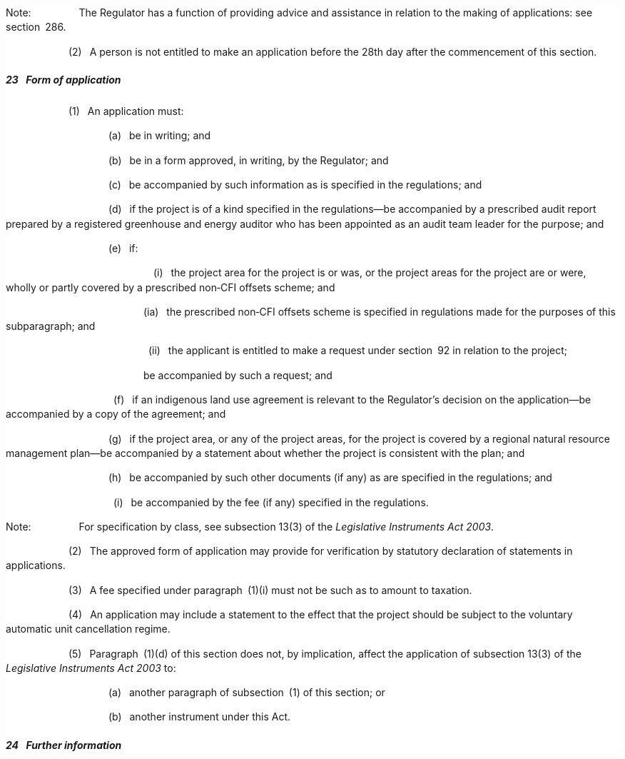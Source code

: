 Note:          The Regulator has a function of providing advice and assistance in relation to the making of applications: see section 286.

             (2)  A person is not entitled to make an application before the 28th day after the commencement of this section.

##### <a id="23"></a>23  Form of application

             (1)  An application must:

                     (a)  be in writing; and

                     (b)  be in a form approved, in writing, by the Regulator; and

                     (c)  be accompanied by such information as is specified in the regulations; and

                     (d)  if the project is of a kind specified in the regulations—be accompanied by a prescribed audit report prepared by a registered greenhouse and energy auditor who has been appointed as an audit team leader for the purpose; and

                     (e)  if:

                              (i)  the project area for the project is or was, or the project areas for the project are or were, wholly or partly covered by a prescribed non‑CFI offsets scheme; and

                            (ia)  the prescribed non‑CFI offsets scheme is specified in regulations made for the purposes of this subparagraph; and

                             (ii)  the applicant is entitled to make a request under section 92 in relation to the project;

                            be accompanied by such a request; and

                      (f)  if an indigenous land use agreement is relevant to the Regulator’s decision on the application—be accompanied by a copy of the agreement; and

                     (g)  if the project area, or any of the project areas, for the project is covered by a regional natural resource management plan—be accompanied by a statement about whether the project is consistent with the plan; and

                     (h)  be accompanied by such other documents (if any) as are specified in the regulations; and

                      (i)  be accompanied by the fee (if any) specified in the regulations.

Note:          For specification by class, see subsection 13(3) of the _Legislative Instruments Act 2003_.

             (2)  The approved form of application may provide for verification by statutory declaration of statements in applications.

             (3)  A fee specified under paragraph (1)(i) must not be such as to amount to taxation.

             (4)  An application may include a statement to the effect that the project should be subject to the voluntary automatic unit cancellation regime.

             (5)  Paragraph (1)(d) of this section does not, by implication, affect the application of subsection 13(3) of the _Legislative Instruments Act 2003_ to:

                     (a)  another paragraph of subsection (1) of this section; or

                     (b)  another instrument under this Act.

##### <a id="24"></a>24  Further information
